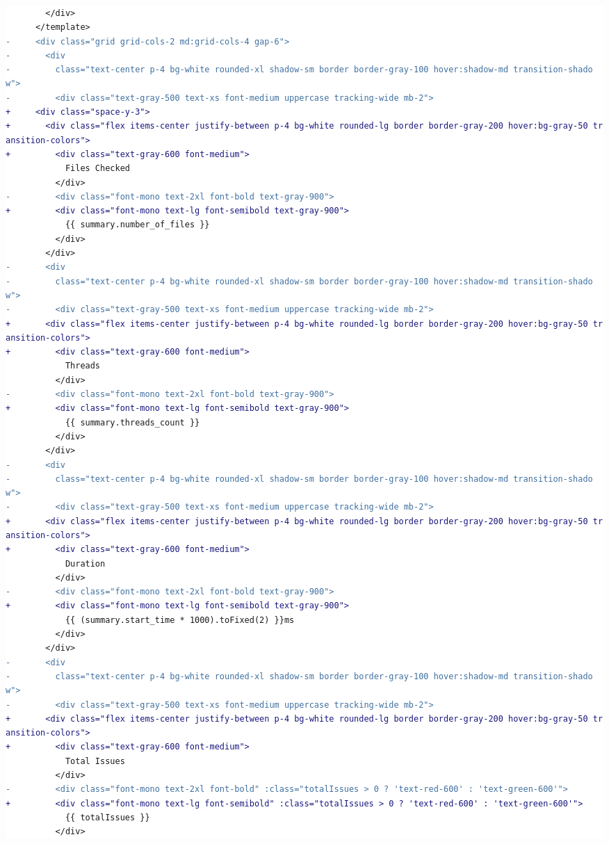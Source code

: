 
```diff
        </div>
      </template>
-     <div class="grid grid-cols-2 md:grid-cols-4 gap-6">
-       <div
-         class="text-center p-4 bg-white rounded-xl shadow-sm border border-gray-100 hover:shadow-md transition-shadow">
-         <div class="text-gray-500 text-xs font-medium uppercase tracking-wide mb-2">
+     <div class="space-y-3">
+       <div class="flex items-center justify-between p-4 bg-white rounded-lg border border-gray-200 hover:bg-gray-50 transition-colors">
+         <div class="text-gray-600 font-medium">
            Files Checked
          </div>
-         <div class="font-mono text-2xl font-bold text-gray-900">
+         <div class="font-mono text-lg font-semibold text-gray-900">
            {{ summary.number_of_files }}
          </div>
        </div>
-       <div
-         class="text-center p-4 bg-white rounded-xl shadow-sm border border-gray-100 hover:shadow-md transition-shadow">
-         <div class="text-gray-500 text-xs font-medium uppercase tracking-wide mb-2">
+       <div class="flex items-center justify-between p-4 bg-white rounded-lg border border-gray-200 hover:bg-gray-50 transition-colors">
+         <div class="text-gray-600 font-medium">
            Threads
          </div>
-         <div class="font-mono text-2xl font-bold text-gray-900">
+         <div class="font-mono text-lg font-semibold text-gray-900">
            {{ summary.threads_count }}
          </div>
        </div>
-       <div
-         class="text-center p-4 bg-white rounded-xl shadow-sm border border-gray-100 hover:shadow-md transition-shadow">
-         <div class="text-gray-500 text-xs font-medium uppercase tracking-wide mb-2">
+       <div class="flex items-center justify-between p-4 bg-white rounded-lg border border-gray-200 hover:bg-gray-50 transition-colors">
+         <div class="text-gray-600 font-medium">
            Duration
          </div>
-         <div class="font-mono text-2xl font-bold text-gray-900">
+         <div class="font-mono text-lg font-semibold text-gray-900">
            {{ (summary.start_time * 1000).toFixed(2) }}ms
          </div>
        </div>
-       <div
-         class="text-center p-4 bg-white rounded-xl shadow-sm border border-gray-100 hover:shadow-md transition-shadow">
-         <div class="text-gray-500 text-xs font-medium uppercase tracking-wide mb-2">
+       <div class="flex items-center justify-between p-4 bg-white rounded-lg border border-gray-200 hover:bg-gray-50 transition-colors">
+         <div class="text-gray-600 font-medium">
            Total Issues
          </div>
-         <div class="font-mono text-2xl font-bold" :class="totalIssues > 0 ? 'text-red-600' : 'text-green-600'">
+         <div class="font-mono text-lg font-semibold" :class="totalIssues > 0 ? 'text-red-600' : 'text-green-600'">
            {{ totalIssues }}
          </div>
```
